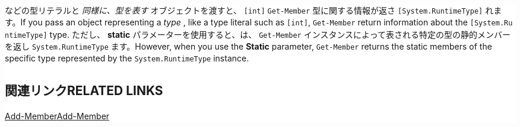 <span data-ttu-id="a405d-233">などの型リテラルと _同様に、型を表す_ オブジェクトを渡すと、 `[int]` `Get-Member` 型に関する情報が返さ `[System.RuntimeType]` れます。</span><span class="sxs-lookup"><span data-stu-id="a405d-233">If you pass an object representing a _type_ , like a type literal such as `[int]`, `Get-Member` return information about the `[System.RuntimeType]` type.</span></span> <span data-ttu-id="a405d-234">ただし、 **static** パラメーターを使用すると、は、 `Get-Member` インスタンスによって表される特定の型の静的メンバーを返し `System.RuntimeType` ます。</span><span class="sxs-lookup"><span data-stu-id="a405d-234">However, when you use the **Static** parameter, `Get-Member` returns the static members of the specific type represented by the `System.RuntimeType` instance.</span></span>

## <span data-ttu-id="a405d-235">関連リンク</span><span class="sxs-lookup"><span data-stu-id="a405d-235">RELATED LINKS</span></span>

[<span data-ttu-id="a405d-236">Add-Member</span><span class="sxs-lookup"><span data-stu-id="a405d-236">Add-Member</span></span>](Add-Member.md)
